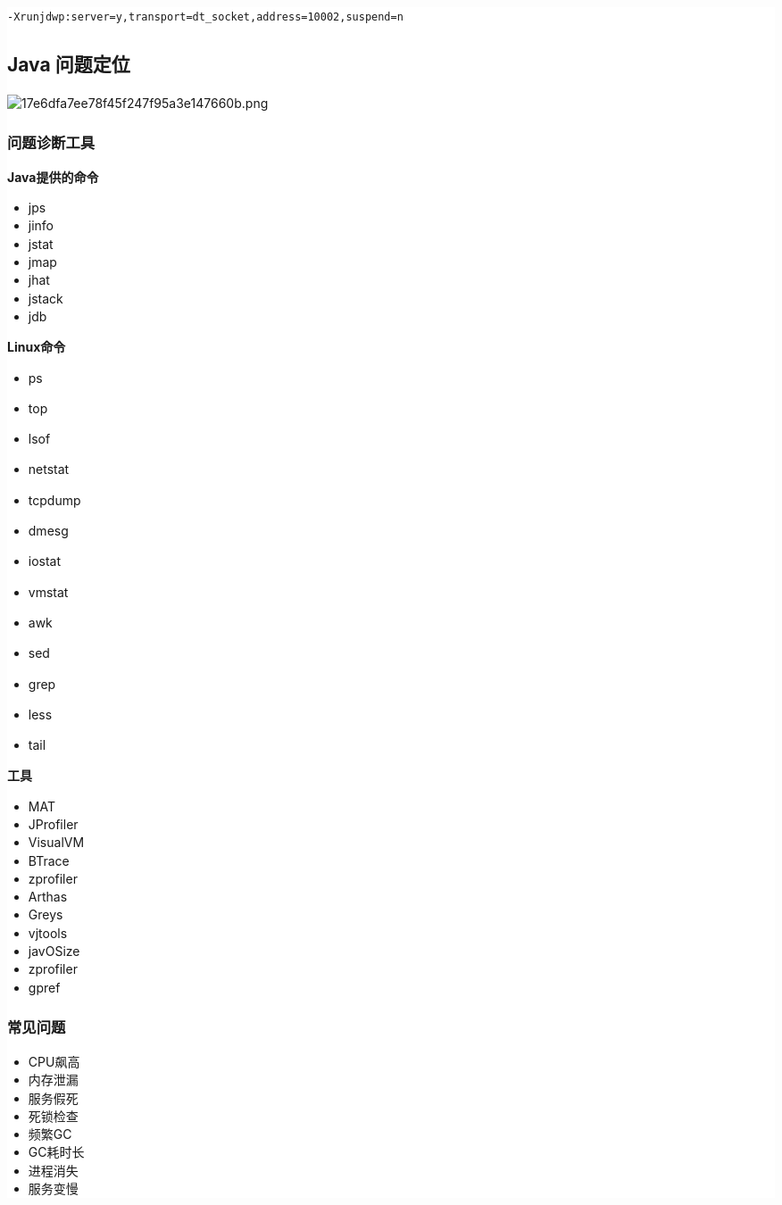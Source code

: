 `-Xrunjdwp:server=y,transport=dt_socket,address=10002,suspend=n`


## Java 问题定位

![17e6dfa7ee78f45f247f95a3e147660b.png](evernotecid://BE5E7B4F-1D36-491E-96FC-FEC56D0BA75A/appyinxiangcom/953711/ENResource/p3670)

### 问题诊断工具
**Java提供的命令**
* jps
* jinfo
* jstat
* jmap
* jhat
* jstack
* jdb

**Linux命令**
* ps
* top
* lsof
* netstat
* tcpdump
* dmesg
* iostat
* vmstat

* awk
* sed
* grep
* less
* tail


**工具**
* MAT
* JProfiler
* VisualVM
* BTrace
* zprofiler
* Arthas
* Greys
* vjtools
* javOSize
* zprofiler
* gpref


### 常见问题
* CPU飙高
* 内存泄漏
* 服务假死
* 死锁检查
* 频繁GC
* GC耗时长
* 进程消失
* 服务变慢
